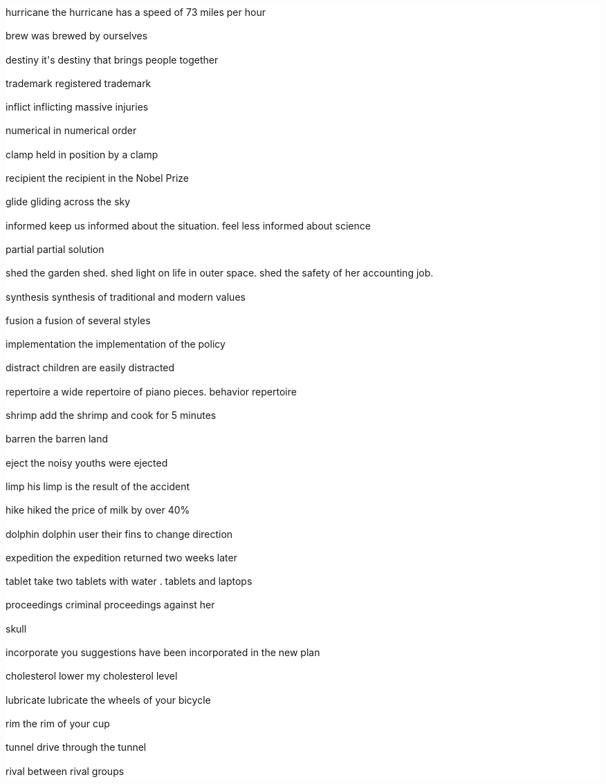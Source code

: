 hurricane the hurricane has a speed of 73 miles per hour

brew was brewed by ourselves

destiny it's destiny that brings people together

trademark registered trademark

inflict inflicting massive injuries

numerical in numerical order

clamp held in position by a clamp

recipient the recipient in the Nobel Prize

glide gliding across the sky

informed keep us informed about the situation. feel less informed about science

partial partial solution

shed the garden shed. shed light on life in outer space. shed the safety of her accounting job.

synthesis synthesis of traditional and modern values

fusion a fusion of several styles

implementation the implementation of the policy

distract children are easily distracted

repertoire a wide repertoire of piano pieces. behavior repertoire

shrimp add the shrimp and cook for 5 minutes

barren the barren land

eject the noisy youths were ejected

limp his limp is the result of the accident

hike hiked the price of milk by over 40%

dolphin dolphin user their fins to change direction

expedition the expedition returned two weeks later

tablet take two tablets with water . tablets and laptops

proceedings criminal proceedings against her 

skull

incorporate you suggestions have been incorporated in the new plan

cholesterol lower my cholesterol level

lubricate lubricate the wheels of your bicycle

rim the rim of your cup

tunnel drive through the tunnel

rival between rival groups
